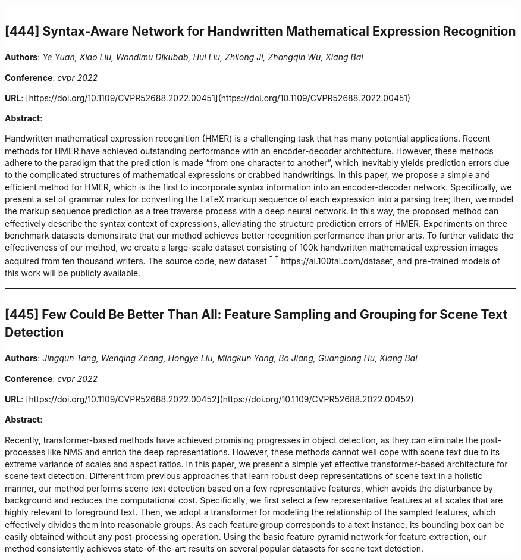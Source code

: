 ----

## [444] Syntax-Aware Network for Handwritten Mathematical Expression Recognition

**Authors**: *Ye Yuan, Xiao Liu, Wondimu Dikubab, Hui Liu, Zhilong Ji, Zhongqin Wu, Xiang Bai*

**Conference**: *cvpr 2022*

**URL**: [https://doi.org/10.1109/CVPR52688.2022.00451](https://doi.org/10.1109/CVPR52688.2022.00451)

**Abstract**:

Handwritten mathematical expression recognition (HMER) is a challenging task that has many potential applications. Recent methods for HMER have achieved outstanding performance with an encoder-decoder architecture. However, these methods adhere to the paradigm that the prediction is made “from one character to another”, which inevitably yields prediction errors due to the complicated structures of mathematical expressions or crabbed handwritings. In this paper, we propose a simple and efficient method for HMER, which is the first to incorporate syntax information into an encoder-decoder network. Specifically, we present a set of grammar rules for converting the LaTeX markup sequence of each expression into a parsing tree; then, we model the markup sequence prediction as a tree traverse process with a deep neural network. In this way, the proposed method can effectively describe the syntax context of expressions, alleviating the structure prediction errors of HMER. Experiments on three benchmark datasets demonstrate that our method achieves better recognition performance than prior arts. To further validate the effectiveness of our method, we create a large-scale dataset consisting of 100k handwritten mathematical expression images acquired from ten thousand writers. The source code, new dataset
<sup xmlns:mml="http://www.w3.org/1998/Math/MathML" xmlns:xlink="http://www.w3.org/1999/xlink">†</sup>
<sup xmlns:mml="http://www.w3.org/1998/Math/MathML" xmlns:xlink="http://www.w3.org/1999/xlink">†</sup>
https://ai.100tal.com/dataset, and pre-trained models of this work will be publicly available.

----

## [445] Few Could Be Better Than All: Feature Sampling and Grouping for Scene Text Detection

**Authors**: *Jingqun Tang, Wenqing Zhang, Hongye Liu, Mingkun Yang, Bo Jiang, Guanglong Hu, Xiang Bai*

**Conference**: *cvpr 2022*

**URL**: [https://doi.org/10.1109/CVPR52688.2022.00452](https://doi.org/10.1109/CVPR52688.2022.00452)

**Abstract**:

Recently, transformer-based methods have achieved promising progresses in object detection, as they can eliminate the post-processes like NMS and enrich the deep representations. However, these methods cannot well cope with scene text due to its extreme variance of scales and aspect ratios. In this paper, we present a simple yet effective transformer-based architecture for scene text detection. Different from previous approaches that learn robust deep representations of scene text in a holistic manner, our method performs scene text detection based on a few representative features, which avoids the disturbance by background and reduces the computational cost. Specifically, we first select a few representative features at all scales that are highly relevant to foreground text. Then, we adopt a transformer for modeling the relationship of the sampled features, which effectively divides them into reasonable groups. As each feature group corresponds to a text instance, its bounding box can be easily obtained without any post-processing operation. Using the basic feature pyramid network for feature extraction, our method consistently achieves state-of-the-art results on several popular datasets for scene text detection.
